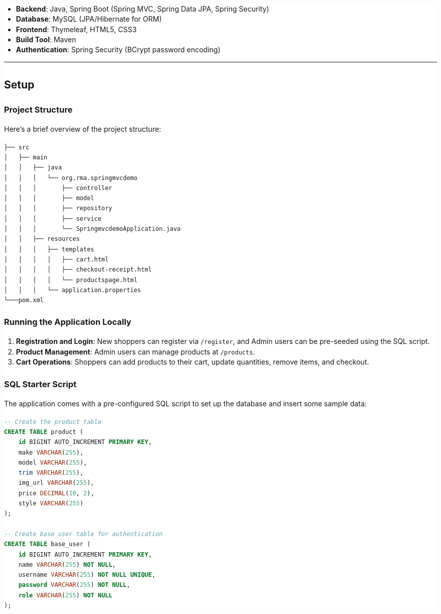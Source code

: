 - **Backend**: Java, Spring Boot (Spring MVC, Spring Data JPA, Spring Security)
- **Database**: MySQL (JPA/Hibernate for ORM)
- **Frontend**: Thymeleaf, HTML5, CSS3
- **Build Tool**: Maven
- **Authentication**: Spring Security (BCrypt password encoding)

---

## Setup

### Project Structure
Here’s a brief overview of the project structure:
```
├── src
│   ├── main
│   │   ├── java
│   │   │   └── org.rma.springmvcdemo
│   │   │       ├── controller
│   │   │       ├── model
│   │   │       ├── repository
│   │   │       ├── service
│   │   │       └── SpringmvcdemoApplication.java
│   │   ├── resources
│   │   │   ├── templates
│   │   │   │   ├── cart.html
│   │   │   │   ├── checkout-receipt.html
│   │   │   │   └── productspage.html
│   │   │   └── application.properties
└───pom.xml
```

### Running the Application Locally
1. **Registration and Login**: New shoppers can register via `/register`, and Admin users can be pre-seeded using the SQL script.
2. **Product Management**: Admin users can manage products at `/products`.
3. **Cart Operations**: Shoppers can add products to their cart, update quantities, remove items, and checkout.

### SQL Starter Script
The application comes with a pre-configured SQL script to set up the database and insert some sample data:

```sql
-- Create the product table
CREATE TABLE product (
    id BIGINT AUTO_INCREMENT PRIMARY KEY,
    make VARCHAR(255),
    model VARCHAR(255),
    trim VARCHAR(255),
    img_url VARCHAR(255),
    price DECIMAL(10, 2),
    style VARCHAR(255)
);

-- Create base_user table for authentication
CREATE TABLE base_user (
    id BIGINT AUTO_INCREMENT PRIMARY KEY,
    name VARCHAR(255) NOT NULL,
    username VARCHAR(255) NOT NULL UNIQUE,
    password VARCHAR(255) NOT NULL,
    role VARCHAR(255) NOT NULL
);

```